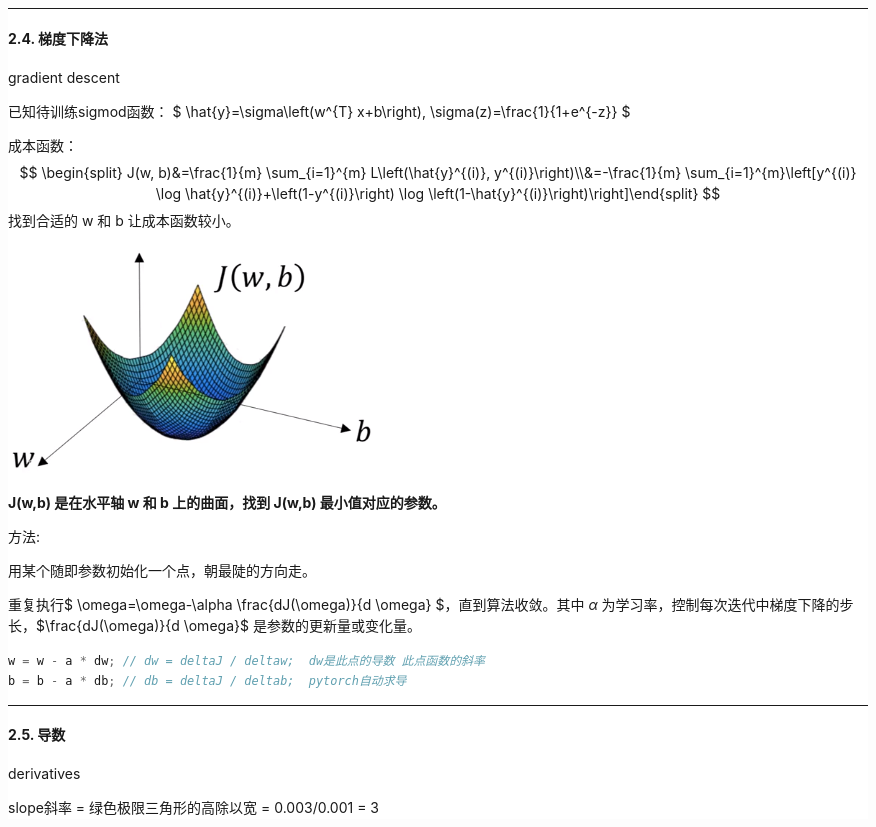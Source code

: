 

---

#### 2.4. 梯度下降法

gradient descent

已知待训练sigmod函数： $ \hat{y}=\sigma\left(w^{T} x+b\right), \sigma(z)=\frac{1}{1+e^{-z}} $

成本函数： 
$$
\begin{split} J(w, b)&=\frac{1}{m} \sum_{i=1}^{m} L\left(\hat{y}^{(i)}, y^{(i)}\right)\\&=-\frac{1}{m} \sum_{i=1}^{m}\left[y^{(i)} \log \hat{y}^{(i)}+\left(1-y^{(i)}\right) \log \left(1-\hat{y}^{(i)}\right)\right]\end{split} 
$$
找到合适的 w 和 b 让成本函数较小。

![image-20210324213334658](assets/image-20210324213334658.png)

**J(w,b) 是在水平轴 w 和 b 上的曲面，找到 J(w,b) 最小值对应的参数。**



方法:

用某个随即参数初始化一个点，朝最陡的方向走。

重复执行$ \omega=\omega-\alpha \frac{dJ(\omega)}{d \omega} $，直到算法收敛。其中 $\alpha$ 为学习率，控制每次迭代中梯度下降的步长，$\frac{dJ(\omega)}{d \omega}$ 是参数的更新量或变化量。

```c++
w = w - a * dw; // dw = deltaJ / deltaw;  dw是此点的导数 此点函数的斜率
b = b - a * db; // db = deltaJ / deltab;  pytorch自动求导
```



---

#### 2.5. 导数

derivatives

slope斜率 = 绿色极限三角形的高除以宽 = 0.003/0.001 = 3
